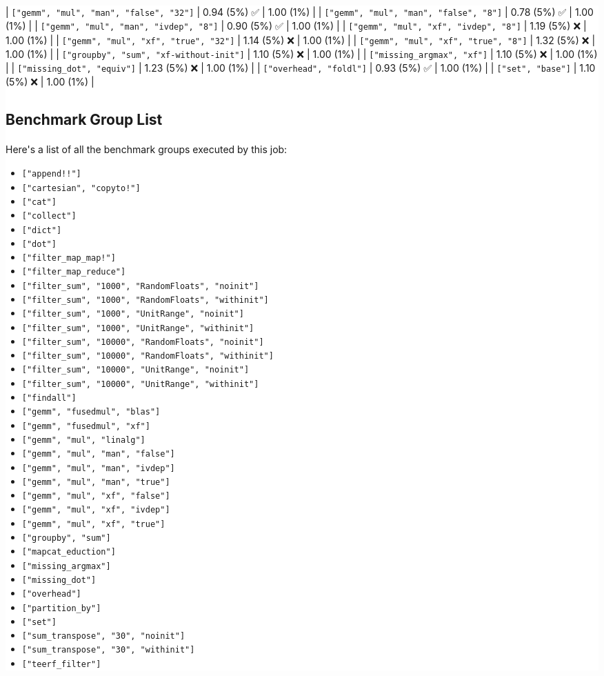 | `["gemm", "mul", "man", "false", "32"]`                        | 0.94 (5%) :white_check_mark: |   1.00 (1%)  |
| `["gemm", "mul", "man", "false", "8"]`                         | 0.78 (5%) :white_check_mark: |   1.00 (1%)  |
| `["gemm", "mul", "man", "ivdep", "8"]`                         | 0.90 (5%) :white_check_mark: |   1.00 (1%)  |
| `["gemm", "mul", "xf", "ivdep", "8"]`                          |                1.19 (5%) :x: |   1.00 (1%)  |
| `["gemm", "mul", "xf", "true", "32"]`                          |                1.14 (5%) :x: |   1.00 (1%)  |
| `["gemm", "mul", "xf", "true", "8"]`                           |                1.32 (5%) :x: |   1.00 (1%)  |
| `["groupby", "sum", "xf-without-init"]`                        |                1.10 (5%) :x: |   1.00 (1%)  |
| `["missing_argmax", "xf"]`                                     |                1.10 (5%) :x: |   1.00 (1%)  |
| `["missing_dot", "equiv"]`                                     |                1.23 (5%) :x: |   1.00 (1%)  |
| `["overhead", "foldl"]`                                        | 0.93 (5%) :white_check_mark: |   1.00 (1%)  |
| `["set", "base"]`                                              |                1.10 (5%) :x: |   1.00 (1%)  |

## Benchmark Group List
Here's a list of all the benchmark groups executed by this job:

- `["append!!"]`
- `["cartesian", "copyto!"]`
- `["cat"]`
- `["collect"]`
- `["dict"]`
- `["dot"]`
- `["filter_map_map!"]`
- `["filter_map_reduce"]`
- `["filter_sum", "1000", "RandomFloats", "noinit"]`
- `["filter_sum", "1000", "RandomFloats", "withinit"]`
- `["filter_sum", "1000", "UnitRange", "noinit"]`
- `["filter_sum", "1000", "UnitRange", "withinit"]`
- `["filter_sum", "10000", "RandomFloats", "noinit"]`
- `["filter_sum", "10000", "RandomFloats", "withinit"]`
- `["filter_sum", "10000", "UnitRange", "noinit"]`
- `["filter_sum", "10000", "UnitRange", "withinit"]`
- `["findall"]`
- `["gemm", "fusedmul", "blas"]`
- `["gemm", "fusedmul", "xf"]`
- `["gemm", "mul", "linalg"]`
- `["gemm", "mul", "man", "false"]`
- `["gemm", "mul", "man", "ivdep"]`
- `["gemm", "mul", "man", "true"]`
- `["gemm", "mul", "xf", "false"]`
- `["gemm", "mul", "xf", "ivdep"]`
- `["gemm", "mul", "xf", "true"]`
- `["groupby", "sum"]`
- `["mapcat_eduction"]`
- `["missing_argmax"]`
- `["missing_dot"]`
- `["overhead"]`
- `["partition_by"]`
- `["set"]`
- `["sum_transpose", "30", "noinit"]`
- `["sum_transpose", "30", "withinit"]`
- `["teerf_filter"]`
